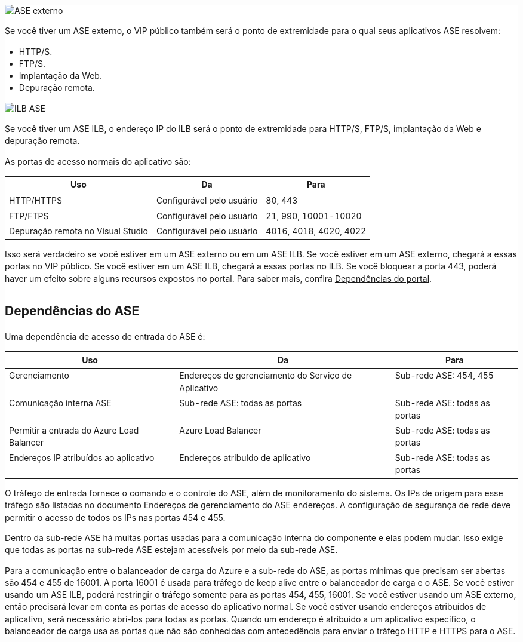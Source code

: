 ![ASE externo][1] 

Se você tiver um ASE externo, o VIP público também será o ponto de extremidade para o qual seus aplicativos ASE resolvem:

* HTTP/S. 
* FTP/S. 
* Implantação da Web.
* Depuração remota.

![ILB ASE][2]

Se você tiver um ASE ILB, o endereço IP do ILB será o ponto de extremidade para HTTP/S, FTP/S, implantação da Web e depuração remota.

As portas de acesso normais do aplicativo são:

| Uso | Da | Para |
|----------|---------|-------------|
|  HTTP/HTTPS  | Configurável pelo usuário |  80, 443 |
|  FTP/FTPS    | Configurável pelo usuário |  21, 990, 10001-10020 |
|  Depuração remota no Visual Studio  |  Configurável pelo usuário |  4016, 4018, 4020, 4022 |

Isso será verdadeiro se você estiver em um ASE externo ou em um ASE ILB. Se você estiver em um ASE externo, chegará a essas portas no VIP público. Se você estiver em um ASE ILB, chegará a essas portas no ILB. Se você bloquear a porta 443, poderá haver um efeito sobre alguns recursos expostos no portal. Para saber mais, confira [Dependências do portal](#portaldep).

## <a name="ase-dependencies"></a>Dependências do ASE ##

Uma dependência de acesso de entrada do ASE é:

| Uso | Da | Para |
|-----|------|----|
| Gerenciamento | Endereços de gerenciamento do Serviço de Aplicativo | Sub-rede ASE: 454, 455 |
|  Comunicação interna ASE | Sub-rede ASE: todas as portas | Sub-rede ASE: todas as portas
|  Permitir a entrada do Azure Load Balancer | Azure Load Balancer | Sub-rede ASE: todas as portas
|  Endereços IP atribuídos ao aplicativo | Endereços atribuído de aplicativo | Sub-rede ASE: todas as portas

O tráfego de entrada fornece o comando e o controle do ASE, além de monitoramento do sistema. Os IPs de origem para esse tráfego são listadas no documento [Endereços de gerenciamento do ASE endereços][ASEManagement]. A configuração de segurança de rede deve permitir o acesso de todos os IPs nas portas 454 e 455.

Dentro da sub-rede ASE há muitas portas usadas para a comunicação interna do componente e elas podem mudar.  Isso exige que todas as portas na sub-rede ASE estejam acessíveis por meio da sub-rede ASE. 

Para a comunicação entre o balanceador de carga do Azure e a sub-rede do ASE, as portas mínimas que precisam ser abertas são 454 e 455 de 16001. A porta 16001 é usada para tráfego de keep alive entre o balanceador de carga e o ASE. Se você estiver usando um ASE ILB, poderá restringir o tráfego somente para as portas 454, 455, 16001.  Se você estiver usando um ASE externo, então precisará levar em conta as portas de acesso do aplicativo normal.  Se você estiver usando endereços atribuídos de aplicativo, será necessário abri-los para todas as portas.  Quando um endereço é atribuído a um aplicativo específico, o balanceador de carga usa as portas que não são conhecidas com antecedência para enviar o tráfego HTTP e HTTPS para o ASE.


[1]: ./media/network_considerations_with_an_app_service_environment/networkase-overflow.png
[2]: ./media/network_considerations_with_an_app_service_environment/networkase-overflow2.png
[3]: ./media/network_considerations_with_an_app_service_environment/networkase-ipaddresses.png
[4]: ./media/network_considerations_with_an_app_service_environment/networkase-inboundnsg.png
[5]: ./media/network_considerations_with_an_app_service_environment/networkase-outboundnsg.png
[6]: ./media/network_considerations_with_an_app_service_environment/networkase-udr.png
[7]: ./media/network_considerations_with_an_app_service_environment/networkase-subnet.png
[Intro]: ./intro.md
[MakeExternalASE]: ./create-external-ase.md
[MakeASEfromTemplate]: ./create-from-template.md
[MakeILBASE]: ./create-ilb-ase.md
[ASENetwork]: ./network-info.md
[UsingASE]: ./using-an-ase.md
[UDRs]: ../../virtual-network/virtual-networks-udr-overview.md
[NSGs]: ../../virtual-network/virtual-networks-nsg.md
[ConfigureASEv1]: app-service-web-configure-an-app-service-environment.md
[ASEv1Intro]: app-service-app-service-environment-intro.md
[mobileapps]: ../../app-service-mobile/app-service-mobile-value-prop.md
[Functions]: ../../azure-functions/index.yml
[Pricing]: http://azure.microsoft.com/pricing/details/app-service/
[ARMOverview]: ../../azure-resource-manager/resource-group-overview.md
[ConfigureSSL]: ../web-sites-purchase-ssl-web-site.md
[Kudu]: http://azure.microsoft.com/resources/videos/super-secret-kudu-debug-console-for-azure-web-sites/
[ASEWAF]: app-service-app-service-environment-web-application-firewall.md
[AppGW]: ../../application-gateway/application-gateway-web-application-firewall-overview.md
[ASEManagement]: ./management-addresses.md